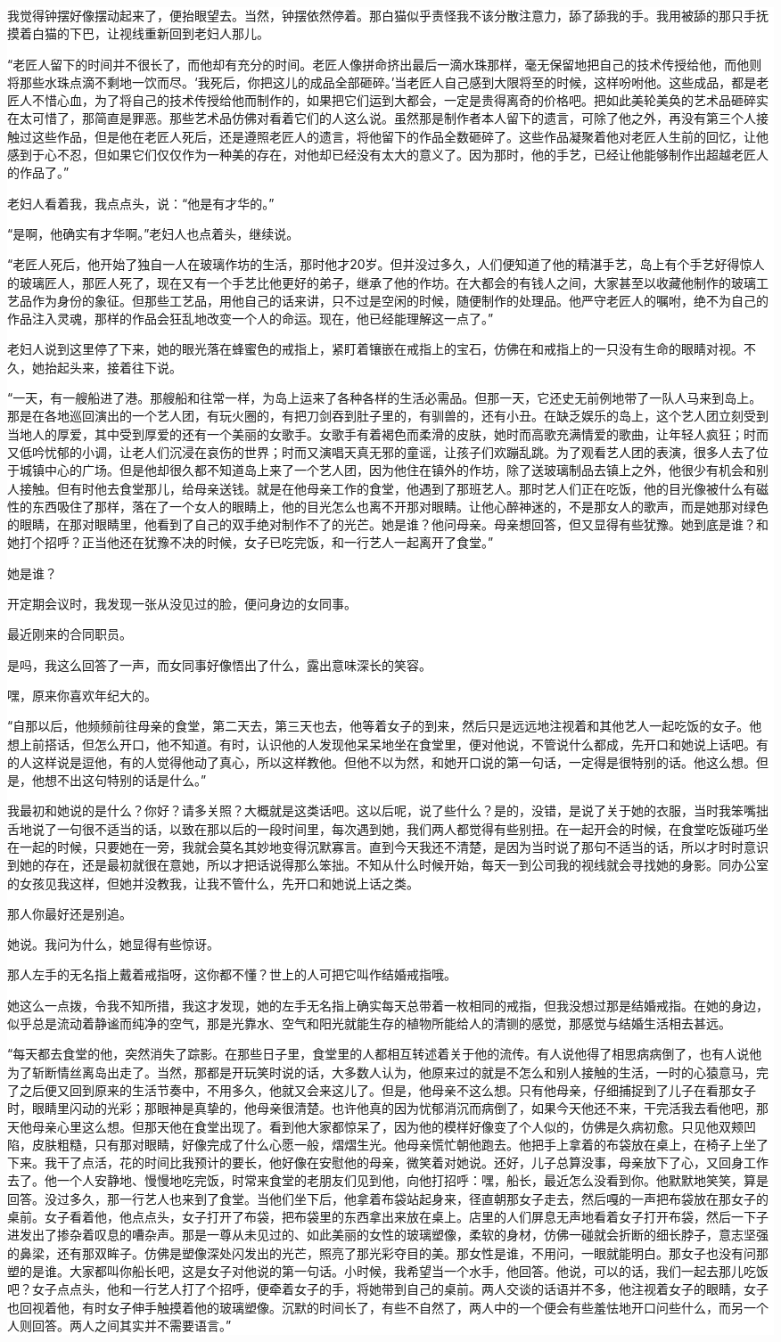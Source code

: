 我觉得钟摆好像摆动起来了，便抬眼望去。当然，钟摆依然停着。那白猫似乎责怪我不该分散注意力，舔了舔我的手。我用被舔的那只手抚摸着白猫的下巴，让视线重新回到老妇人那儿。

“老匠人留下的时间并不很长了，而他却有充分的时间。老匠人像拼命挤出最后一滴水珠那样，毫无保留地把自己的技术传授给他，而他则将那些水珠点滴不剩地一饮而尽。‘我死后，你把这儿的成品全部砸碎。’当老匠人自己感到大限将至的时候，这样吩咐他。这些成品，都是老匠人不惜心血，为了将自己的技术传授给他而制作的，如果把它们运到大都会，一定是贵得离奇的价格吧。把如此美轮美奂的艺术品砸碎实在太可惜了，那简直是罪恶。那些艺术品仿佛对看着它们的人这么说。虽然那是制作者本人留下的遗言，可除了他之外，再没有第三个人接触过这些作品，但是他在老匠人死后，还是遵照老匠人的遗言，将他留下的作品全数砸碎了。这些作品凝聚着他对老匠人生前的回忆，让他感到于心不忍，但如果它们仅仅作为一种美的存在，对他却已经没有太大的意义了。因为那时，他的手艺，已经让他能够制作出超越老匠人的作品了。”

老妇人看着我，我点点头，说：“他是有才华的。”

“是啊，他确实有才华啊。”老妇人也点着头，继续说。

“老匠人死后，他开始了独自一人在玻璃作坊的生活，那时他才20岁。但并没过多久，人们便知道了他的精湛手艺，岛上有个手艺好得惊人的玻璃匠人，那匠人死了，现在又有一个手艺比他更好的弟子，继承了他的作坊。在大都会的有钱人之间，大家甚至以收藏他制作的玻璃工艺品作为身份的象征。但那些工艺品，用他自己的话来讲，只不过是空闲的时候，随便制作的处理品。他严守老匠人的嘱咐，绝不为自己的作品注入灵魂，那样的作品会狂乱地改变一个人的命运。现在，他已经能理解这一点了。”

老妇人说到这里停了下来，她的眼光落在蜂蜜色的戒指上，紧盯着镶嵌在戒指上的宝石，仿佛在和戒指上的一只没有生命的眼睛对视。不久，她抬起头来，接着往下说。

“一天，有一艘船进了港。那艘船和往常一样，为岛上运来了各种各样的生活必需品。但那一天，它还史无前例地带了一队人马来到岛上。那是在各地巡回演出的一个艺人团，有玩火圈的，有把刀剑吞到肚子里的，有驯兽的，还有小丑。在缺乏娱乐的岛上，这个艺人团立刻受到当地人的厚爱，其中受到厚爱的还有一个美丽的女歌手。女歌手有着褐色而柔滑的皮肤，她时而高歌充满情爱的歌曲，让年轻人疯狂；时而又低吟忧郁的小调，让老人们沉浸在哀伤的世界；时而又演唱天真无邪的童谣，让孩子们欢蹦乱跳。为了观看艺人团的表演，很多人去了位于城镇中心的广场。但是他却很久都不知道岛上来了一个艺人团，因为他住在镇外的作坊，除了送玻璃制品去镇上之外，他很少有机会和别人接触。但有时他去食堂那儿，给母亲送钱。就是在他母亲工作的食堂，他遇到了那班艺人。那时艺人们正在吃饭，他的目光像被什么有磁性的东西吸住了那样，落在了一个女人的眼睛上，他的目光怎么也离不开那对眼睛。让他心醉神迷的，不是那女人的歌声，而是她那对绿色的眼睛，在那对眼睛里，他看到了自己的双手绝对制作不了的光芒。她是谁？他问母亲。母亲想回答，但又显得有些犹豫。她到底是谁？和她打个招呼？正当他还在犹豫不决的时候，女子已吃完饭，和一行艺人一起离开了食堂。”

她是谁？

开定期会议时，我发现一张从没见过的脸，便问身边的女同事。

最近刚来的合同职员。

是吗，我这么回答了一声，而女同事好像悟出了什么，露出意味深长的笑容。

嘿，原来你喜欢年纪大的。

“自那以后，他频频前往母亲的食堂，第二天去，第三天也去，他等着女子的到来，然后只是远远地注视着和其他艺人一起吃饭的女子。他想上前搭话，但怎么开口，他不知道。有时，认识他的人发现他呆呆地坐在食堂里，便对他说，不管说什么都成，先开口和她说上话吧。有的人这样说是逗他，有的人觉得他动了真心，所以这样教他。但他不以为然，和她开口说的第一句话，一定得是很特别的话。他这么想。但是，他想不出这句特别的话是什么。”

我最初和她说的是什么？你好？请多关照？大概就是这类话吧。这以后呢，说了些什么？是的，没错，是说了关于她的衣服，当时我笨嘴拙舌地说了一句很不适当的话，以致在那以后的一段时间里，每次遇到她，我们两人都觉得有些别扭。在一起开会的时候，在食堂吃饭碰巧坐在一起的时候，只要她在一旁，我就会莫名其妙地变得沉默寡言。直到今天我还不清楚，是因为当时说了那句不适当的话，所以才时时意识到她的存在，还是最初就很在意她，所以才把话说得那么笨拙。不知从什么时候开始，每天一到公司我的视线就会寻找她的身影。同办公室的女孩见我这样，但她并没教我，让我不管什么，先开口和她说上话之类。

那人你最好还是别追。

她说。我问为什么，她显得有些惊讶。

那人左手的无名指上戴着戒指呀，这你都不懂？世上的人可把它叫作结婚戒指哦。

她这么一点拨，令我不知所措，我这才发现，她的左手无名指上确实每天总带着一枚相同的戒指，但我没想过那是结婚戒指。在她的身边，似乎总是流动着静谧而纯净的空气，那是光靠水、空气和阳光就能生存的植物所能给人的清铡的感觉，那感觉与结婚生活相去甚远。

“每天都去食堂的他，突然消失了踪影。在那些日子里，食堂里的人都相互转述着关于他的流传。有人说他得了相思病病倒了，也有人说他为了斩断情丝离岛出走了。当然，那都是开玩笑时说的话，大多数人认为，他原来过的就是不怎么和别人接触的生活，一时的心猿意马，完了之后便又回到原来的生活节奏中，不用多久，他就又会来这儿了。但是，他母亲不这么想。只有他母亲，仔细捕捉到了儿子在看那女子时，眼睛里闪动的光彩；那眼神是真挚的，他母亲很清楚。也许他真的因为忧郁消沉而病倒了，如果今天他还不来，干完活我去看他吧，那天他母亲心里这么想。但那天他在食堂出现了。看到他大家都惊呆了，因为他的模样好像变了个人似的，仿佛是久病初愈。只见他双颊凹陷，皮肤粗糙，只有那对眼睛，好像完成了什么心愿一般，熠熠生光。他母亲慌忙朝他跑去。他把手上拿着的布袋放在桌上，在椅子上坐了下来。我干了点活，花的时间比我预计的要长，他好像在安慰他的母亲，微笑着对她说。还好，儿子总算没事，母亲放下了心，又回身工作去了。他一个人安静地、慢慢地吃完饭，时常来食堂的老朋友们见到他，向他打招呼：嘿，船长，最近怎么没看到你。他默默地笑笑，算是回答。没过多久，那一行艺人也来到了食堂。当他们坐下后，他拿着布袋站起身来，径直朝那女子走去，然后嘎的一声把布袋放在那女子的桌前。女子看着他，他点点头，女子打开了布袋，把布袋里的东西拿出来放在桌上。店里的人们屏息无声地看着女子打开布袋，然后一下子进发出了掺杂着叹息的嘈杂声。那是一尊从未见过的、如此美丽的女性的玻璃塑像，柔软的身材，仿佛一碰就会折断的细长脖子，意志坚强的鼻梁，还有那双眸子。仿佛是塑像深处闪发出的光芒，照亮了那光彩夺目的美。那女性是谁，不用问，一眼就能明白。那女子也没有问那塑的是谁。大家都叫你船长吧，这是女子对他说的第一句话。小时候，我希望当一个水手，他回答。他说，可以的话，我们一起去那儿吃饭吧？女子点点头，他和一行艺人打了个招呼，便牵着女子的手，将她带到自己的桌前。两人交谈的话语并不多，他注视着女子的眼睛，女子也回视着他，有时女子伸手触摸着他的玻璃塑像。沉默的时间长了，有些不自然了，两人中的一个便会有些羞怯地开口问些什么，而另一个人则回答。两人之间其实并不需要语言。”
